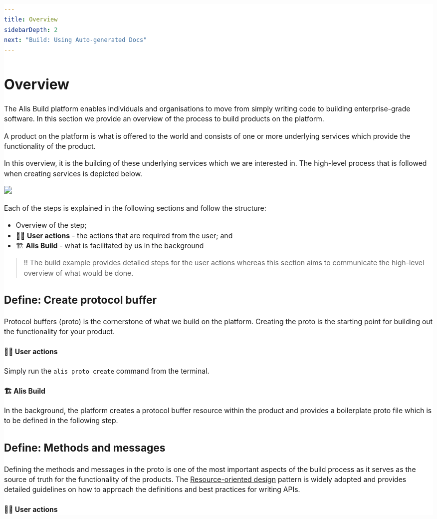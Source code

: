 ```yaml
---
title: Overview
sidebarDepth: 2
next: "Build: Using Auto-generated Docs"
---
```


# Overview

The Alis Build platform enables individuals and organisations to move from simply writing code to building enterprise-grade software.
In this section we provide an overview of the process to build products on the platform.

A product on the platform is what is offered to the world and consists of one or more underlying services which provide the functionality of the product.

In this overview, it is the building of these underlying services which we are interested in. The high-level process that is followed
when creating services is depicted below.

![](img/developer-flow-overview-build-process.svg)

Each of the steps is explained in the following sections and follow the structure:<br>
- Overview of the step; <br>
- 👨‍💻 **User actions** - the actions that are required from the user; and<br>
- 🏗 **Alis Build** - what is facilitated by us in the background<br>

> ‼️ The build example provides detailed steps for the user actions whereas this section aims to communicate the high-level overview of what would be done.


## Define: Create protocol buffer

Protocol buffers (proto) is the cornerstone of what we build on the platform. Creating the proto is the starting point for building out the functionality for your product.

#### 👨‍💻 User actions
Simply run the `alis proto create` command from the terminal.

#### 🏗 Alis Build
In the background, the platform creates a protocol buffer resource within the product and provides a boilerplate proto file which is to be defined in the following step.

## Define: Methods and messages

Defining the methods and messages in the proto is one of the most important aspects of the build process as it serves as the source of truth for the functionality of the products. The [Resource-oriented design](../references/resource-oriented-design.md) pattern is widely adopted and provides detailed guidelines on how to approach the definitions and best practices for writing APIs.

#### 👨‍💻 User actions

